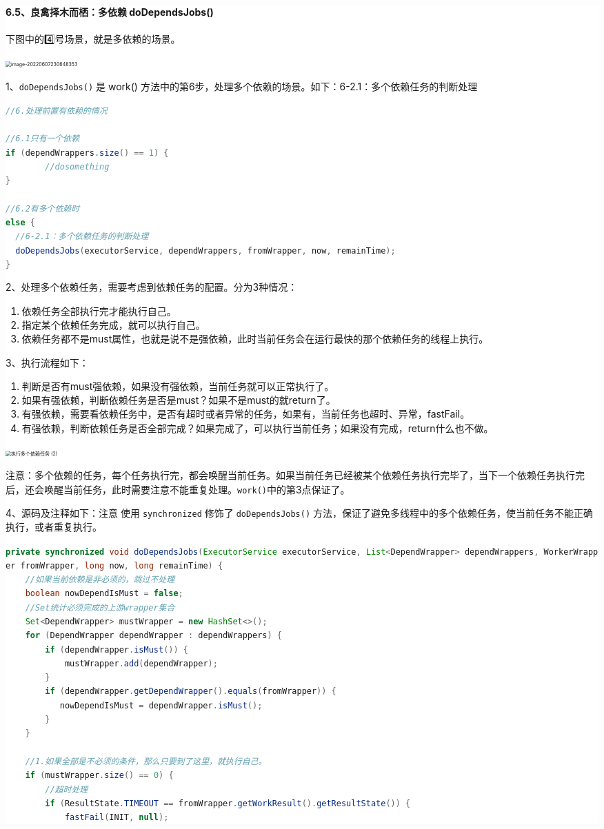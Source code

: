 

#### 6.5、良禽择木而栖：多依赖 doDependsJobs()

下图中的4️⃣号场景，就是多依赖的场景。

<img src="https://s2.loli.net/2022/06/12/29GKINldfrpq1tC.png" alt="image-20220607230648353" style="zoom:50%;" />

1、`doDependsJobs()` 是 work() 方法中的第6步，处理多个依赖的场景。如下：6-2.1：多个依赖任务的判断处理

```java
//6.处理前置有依赖的情况

//6.1只有一个依赖
if (dependWrappers.size() == 1) {
		//dosomething
}

//6.2有多个依赖时
else {
  //6-2.1：多个依赖任务的判断处理
  doDependsJobs(executorService, dependWrappers, fromWrapper, now, remainTime);
}
```



2、处理多个依赖任务，需要考虑到依赖任务的配置。分为3种情况：

1. 依赖任务全部执行完才能执行自己。
2. 指定某个依赖任务完成，就可以执行自己。
3. 依赖任务都不是must属性，也就是说不是强依赖，此时当前任务会在运行最快的那个依赖任务的线程上执行。



3、执行流程如下：

1. 判断是否有must强依赖，如果没有强依赖，当前任务就可以正常执行了。
2. 如果有强依赖，判断依赖任务是否是must？如果不是must的就return了。
3. 有强依赖，需要看依赖任务中，是否有超时或者异常的任务，如果有，当前任务也超时、异常，fastFail。
4. 有强依赖，判断依赖任务是否全部完成？如果完成了，可以执行当前任务；如果没有完成，return什么也不做。

<img src="https://s2.loli.net/2022/06/12/EtfB5rjJbLQNRFX.png" alt="执行多个依赖任务 (2)" style="zoom:50%;" />

注意：多个依赖的任务，每个任务执行完，都会唤醒当前任务。如果当前任务已经被某个依赖任务执行完毕了，当下一个依赖任务执行完后，还会唤醒当前任务，此时需要注意不能重复处理。`work()`中的第3点保证了。



4、源码及注释如下：注意 使用 `synchronized` 修饰了 `doDependsJobs()` 方法，保证了避免多线程中的多个依赖任务，使当前任务不能正确执行，或者重复执行。

```java
private synchronized void doDependsJobs(ExecutorService executorService, List<DependWrapper> dependWrappers, WorkerWrapper fromWrapper, long now, long remainTime) {
  	//如果当前依赖是非必须的，跳过不处理
  	boolean nowDependIsMust = false;
    //Set统计必须完成的上游wrapper集合
    Set<DependWrapper> mustWrapper = new HashSet<>();
    for (DependWrapper dependWrapper : dependWrappers) {
        if (dependWrapper.isMust()) {
            mustWrapper.add(dependWrapper);
        }
      	if (dependWrapper.getDependWrapper().equals(fromWrapper)) {
           nowDependIsMust = dependWrapper.isMust();
        }
    }

    //1.如果全部是不必须的条件，那么只要到了这里，就执行自己。
    if (mustWrapper.size() == 0) {
        //超时处理
        if (ResultState.TIMEOUT == fromWrapper.getWorkResult().getResultState()) {
            fastFail(INIT, null);
```